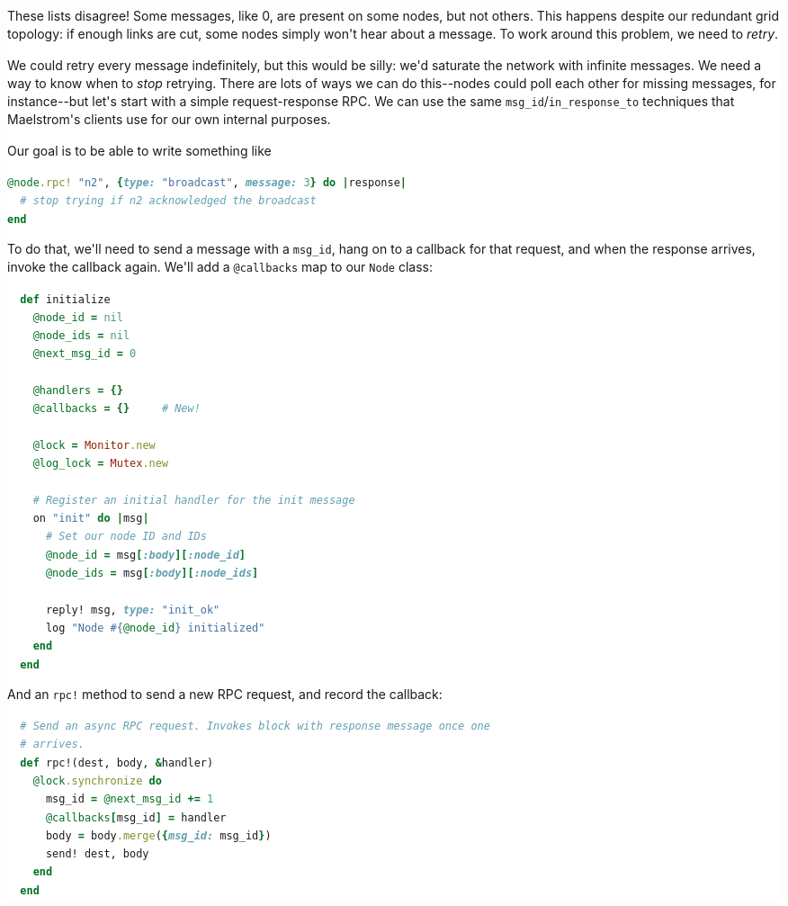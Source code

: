 
These lists disagree! Some messages, like 0, are present on some nodes, but not
others. This happens despite our redundant grid topology: if enough links are
cut, some nodes simply won't hear about a message. To work around this problem,
we need to *retry*.

We could retry every message indefinitely, but this would be silly: we'd
saturate the network with infinite messages. We need a way to know when to
*stop* retrying. There are lots of ways we can do this--nodes could poll each
other for missing messages, for instance--but let's start with a simple
request-response RPC. We can use the same `msg_id`/`in_response_to` techniques
that Maelstrom's clients use for our own internal purposes.

Our goal is to be able to write something like

```rb
@node.rpc! "n2", {type: "broadcast", message: 3} do |response|
  # stop trying if n2 acknowledged the broadcast
end
```

To do that, we'll need to send a message with a `msg_id`, hang on to a callback
for that request, and when the response arrives, invoke the callback again.
We'll add a `@callbacks` map to our `Node` class:

```rb
  def initialize
    @node_id = nil
    @node_ids = nil
    @next_msg_id = 0

    @handlers = {}
    @callbacks = {}     # New!

    @lock = Monitor.new
    @log_lock = Mutex.new

    # Register an initial handler for the init message
    on "init" do |msg|
      # Set our node ID and IDs
      @node_id = msg[:body][:node_id]
      @node_ids = msg[:body][:node_ids]

      reply! msg, type: "init_ok"
      log "Node #{@node_id} initialized"
    end
  end
```

And an `rpc!` method to send a new RPC request, and record the callback:

```rb
  # Send an async RPC request. Invokes block with response message once one
  # arrives.
  def rpc!(dest, body, &handler)
    @lock.synchronize do
      msg_id = @next_msg_id += 1
      @callbacks[msg_id] = handler
      body = body.merge({msg_id: msg_id})
      send! dest, body
    end
  end
```
